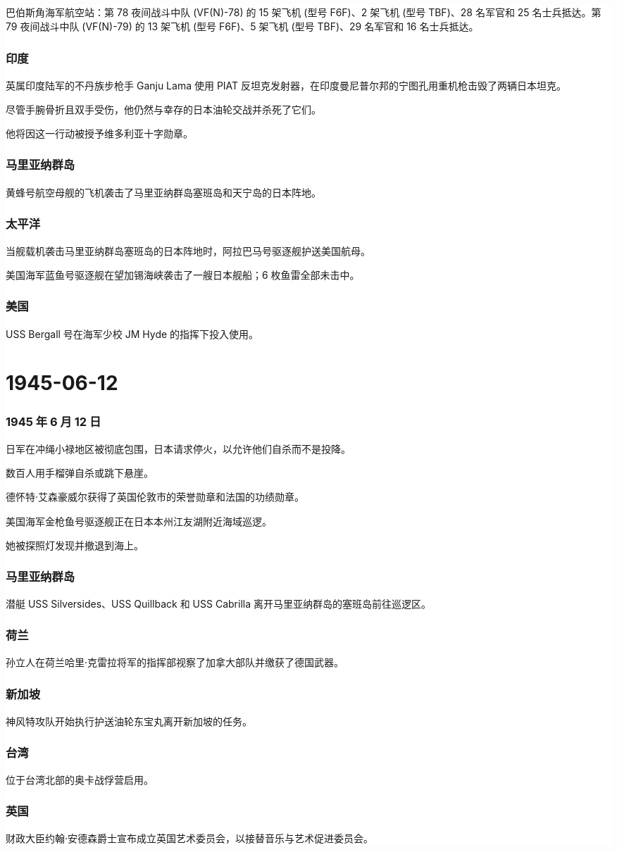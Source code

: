 巴伯斯角海军航空站：第 78 夜间战斗中队 (VF(N)-78) 的 15 架飞机 (型号
F6F)、2 架飞机 (型号 TBF)、28 名军官和 25 名士兵抵达。第 79 夜间战斗中队
(VF(N)-79) 的 13 架飞机 (型号 F6F)、5 架飞机 (型号 TBF)、29 名军官和 16
名士兵抵达。

### 印度

英属印度陆军的不丹族步枪手 Ganju Lama 使用 PIAT
反坦克发射器，在印度曼尼普尔邦的宁图孔用重机枪击毁了两辆日本坦克。

尽管手腕骨折且双手受伤，他仍然与幸存的日本油轮交战并杀死了它们。

他将因这一行动被授予维多利亚十字勋章。

### 马里亚纳群岛

黄蜂号航空母舰的飞机袭击了马里亚纳群岛塞班岛和天宁岛的日本阵地。

### 太平洋

当舰载机袭击马里亚纳群岛塞班岛的日本阵地时，阿拉巴马号驱逐舰护送美国航母。

美国海军蓝鱼号驱逐舰在望加锡海峡袭击了一艘日本舰船；6 枚鱼雷全部未击中。

### 美国

USS Bergall 号在海军少校 JM Hyde 的指挥下投入使用。

# 1945-06-12

### 1945 年 6 月 12 日

日军在冲绳小禄地区被彻底包围，日本请求停火，以允许他们自杀而不是投降。

数百人用手榴弹自杀或跳下悬崖。

德怀特·艾森豪威尔获得了英国伦敦市的荣誉勋章和法国的功绩勋章。

美国海军金枪鱼号驱逐舰正在日本本州江友湖附近海域巡逻。

她被探照灯发现并撤退到海上。

### 马里亚纳群岛

潜艇 USS Silversides、USS Quillback 和 USS Cabrilla
离开马里亚纳群岛的塞班岛前往巡逻区。

### 荷兰

孙立人在荷兰哈里·克雷拉将军的指挥部视察了加拿大部队并缴获了德国武器。

### 新加坡

神风特攻队开始执行护送油轮东宝丸离开新加坡的任务。

### 台湾

位于台湾北部的奥卡战俘营启用。

### 英国

财政大臣约翰·安德森爵士宣布成立英国艺术委员会，以接替音乐与艺术促进委员会。